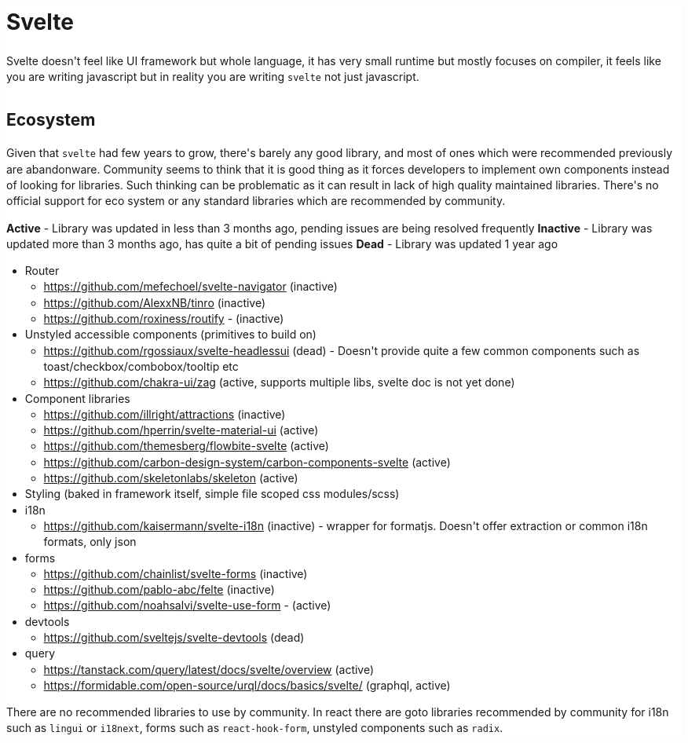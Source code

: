# Svelte

Svelte doesn't feel like UI framework but whole language, it has very small runtime but mostly focuses on compiler, it feels like you are writing javascript but in reality you are writing `svelte` not just javascript.

## Ecosystem

Given that `svelte` had few years to grow, there's barely any good library, and most of ones which were recommended previously are abandonware. Community seems to think that it is good thing as it forces developers to implement own components instead of looking for libraries. Such thinking can be problematic as it can result in lack of high quality maintained libraries. There's no official support for eco system or any standard libraries which are recommended by community.

**Active** - Library was updated in less than 3 months ago, pending issues are being resolved frequently
**Inactive** - Library was updated more than 3 months ago, has quite a bit of pending issues
**Dead** - Library was updated 1 year ago

- Router
  - https://github.com/mefechoel/svelte-navigator (inactive)
  - https://github.com/AlexxNB/tinro (inactive)
  - https://github.com/roxiness/routify - (inactive)
- Unstyled accessible components (primitives to build on)
  - https://github.com/rgossiaux/svelte-headlessui (dead) - Doesn't provide quite a few common components such as toast/checkbox/combobox/tooltip etc
  - https://github.com/chakra-ui/zag (active, supports multiple libs, svelte doc is not yet done)
- Component libraries
  - https://github.com/illright/attractions (inactive)
  - https://github.com/hperrin/svelte-material-ui (active)
  - https://github.com/themesberg/flowbite-svelte (active)
  - https://github.com/carbon-design-system/carbon-components-svelte (active)
  - https://github.com/skeletonlabs/skeleton (active)
- Styling (baked in framework itself, simple file scoped css modules/scss)
- i18n
  - https://github.com/kaisermann/svelte-i18n (inactive) - wrapper for formatjs. Doesn't offer extraction or common i18n formats, only json
- forms
  - https://github.com/chainlist/svelte-forms (inactive)
  - https://github.com/pablo-abc/felte (inactive)
  - https://github.com/noahsalvi/svelte-use-form - (active)
- devtools
  - https://github.com/sveltejs/svelte-devtools (dead)
- query
  - https://tanstack.com/query/latest/docs/svelte/overview (active)
  - https://formidable.com/open-source/urql/docs/basics/svelte/ (graphql, active)

There are no recommended libraries to use by community. In react there are goto libraries recommended by community for i18n such as `lingui` or `i18next`, forms such as `react-hook-form`, unstyled components such as `radix`.
